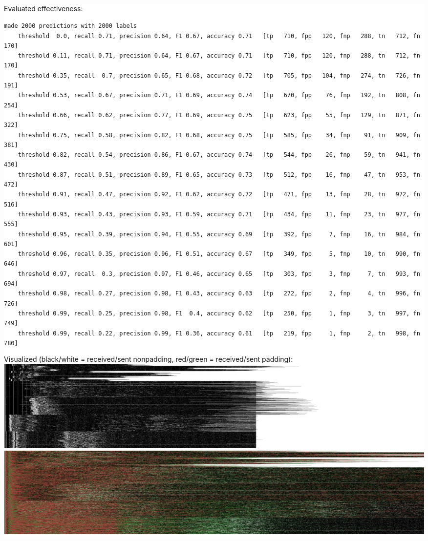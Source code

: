 Evaluated effectiveness:
```
made 2000 predictions with 2000 labels
	threshold  0.0, recall 0.71, precision 0.64, F1 0.67, accuracy 0.71   [tp   710, fpp   120, fnp   288, tn   712, fn   170]
	threshold 0.11, recall 0.71, precision 0.64, F1 0.67, accuracy 0.71   [tp   710, fpp   120, fnp   288, tn   712, fn   170]
	threshold 0.35, recall  0.7, precision 0.65, F1 0.68, accuracy 0.72   [tp   705, fpp   104, fnp   274, tn   726, fn   191]
	threshold 0.53, recall 0.67, precision 0.71, F1 0.69, accuracy 0.74   [tp   670, fpp    76, fnp   192, tn   808, fn   254]
	threshold 0.66, recall 0.62, precision 0.77, F1 0.69, accuracy 0.75   [tp   623, fpp    55, fnp   129, tn   871, fn   322]
	threshold 0.75, recall 0.58, precision 0.82, F1 0.68, accuracy 0.75   [tp   585, fpp    34, fnp    91, tn   909, fn   381]
	threshold 0.82, recall 0.54, precision 0.86, F1 0.67, accuracy 0.74   [tp   544, fpp    26, fnp    59, tn   941, fn   430]
	threshold 0.87, recall 0.51, precision 0.89, F1 0.65, accuracy 0.73   [tp   512, fpp    16, fnp    47, tn   953, fn   472]
	threshold 0.91, recall 0.47, precision 0.92, F1 0.62, accuracy 0.72   [tp   471, fpp    13, fnp    28, tn   972, fn   516]
	threshold 0.93, recall 0.43, precision 0.93, F1 0.59, accuracy 0.71   [tp   434, fpp    11, fnp    23, tn   977, fn   555]
	threshold 0.95, recall 0.39, precision 0.94, F1 0.55, accuracy 0.69   [tp   392, fpp     7, fnp    16, tn   984, fn   601]
	threshold 0.96, recall 0.35, precision 0.96, F1 0.51, accuracy 0.67   [tp   349, fpp     5, fnp    10, tn   990, fn   646]
	threshold 0.97, recall  0.3, precision 0.97, F1 0.46, accuracy 0.65   [tp   303, fpp     3, fnp     7, tn   993, fn   694]
	threshold 0.98, recall 0.27, precision 0.98, F1 0.43, accuracy 0.63   [tp   272, fpp     2, fnp     4, tn   996, fn   726]
	threshold 0.99, recall 0.25, precision 0.98, F1  0.4, accuracy 0.62   [tp   250, fpp     1, fnp     3, tn   997, fn   749]
	threshold 0.99, recall 0.22, precision 0.99, F1 0.36, accuracy 0.61   [tp   219, fpp     1, fnp     2, tn   998, fn   780]
```

Visualized (black/white = received/sent nonpadding, red/green = received/sent padding):
![may-noppading](may-nopadding.png)
![may](may.png)
